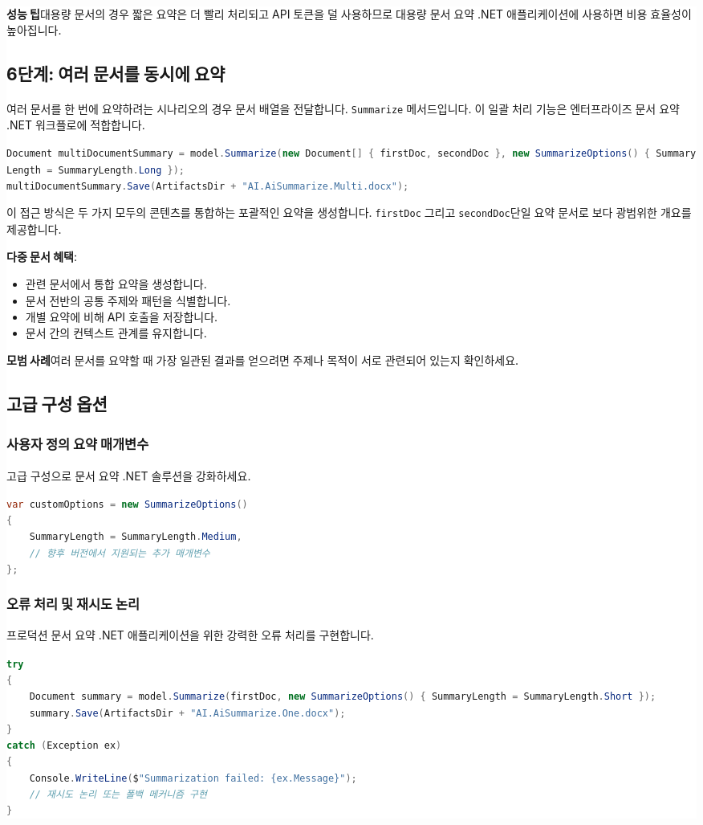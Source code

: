 **성능 팁**대용량 문서의 경우 짧은 요약은 더 빨리 처리되고 API 토큰을 덜 사용하므로 대용량 문서 요약 .NET 애플리케이션에 사용하면 비용 효율성이 높아집니다.

## 6단계: 여러 문서를 동시에 요약

여러 문서를 한 번에 요약하려는 시나리오의 경우 문서 배열을 전달합니다. `Summarize` 메서드입니다. 이 일괄 처리 기능은 엔터프라이즈 문서 요약 .NET 워크플로에 적합합니다.

```csharp
Document multiDocumentSummary = model.Summarize(new Document[] { firstDoc, secondDoc }, new SummarizeOptions() { SummaryLength = SummaryLength.Long });
multiDocumentSummary.Save(ArtifactsDir + "AI.AiSummarize.Multi.docx");
```

이 접근 방식은 두 가지 모두의 콘텐츠를 통합하는 포괄적인 요약을 생성합니다. `firstDoc` 그리고 `secondDoc`단일 요약 문서로 보다 광범위한 개요를 제공합니다.

**다중 문서 혜택**:
- 관련 문서에서 통합 요약을 생성합니다.
- 문서 전반의 공통 주제와 패턴을 식별합니다.
- 개별 요약에 비해 API 호출을 저장합니다.
- 문서 간의 컨텍스트 관계를 유지합니다.

**모범 사례**여러 문서를 요약할 때 가장 일관된 결과를 얻으려면 주제나 목적이 서로 관련되어 있는지 확인하세요.

## 고급 구성 옵션

### 사용자 정의 요약 매개변수

고급 구성으로 문서 요약 .NET 솔루션을 강화하세요.

```csharp
var customOptions = new SummarizeOptions() 
{
    SummaryLength = SummaryLength.Medium,
    // 향후 버전에서 지원되는 추가 매개변수
};
```

### 오류 처리 및 재시도 논리

프로덕션 문서 요약 .NET 애플리케이션을 위한 강력한 오류 처리를 구현합니다.

```csharp
try 
{
    Document summary = model.Summarize(firstDoc, new SummarizeOptions() { SummaryLength = SummaryLength.Short });
    summary.Save(ArtifactsDir + "AI.AiSummarize.One.docx");
}
catch (Exception ex)
{
    Console.WriteLine($"Summarization failed: {ex.Message}");
    // 재시도 논리 또는 폴백 메커니즘 구현
}
```
